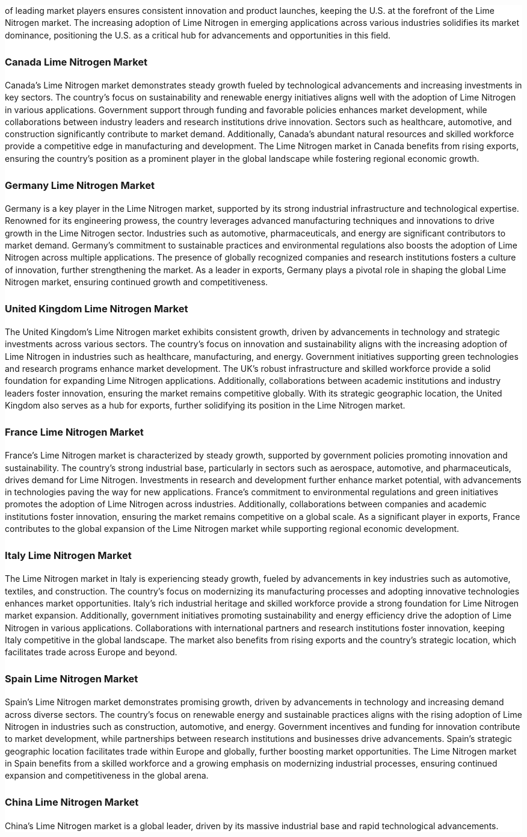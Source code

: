 of leading market players ensures consistent innovation and product launches, keeping the U.S. at the forefront of the Lime Nitrogen market. The increasing adoption of Lime Nitrogen in emerging applications across various industries solidifies its market dominance, positioning the U.S. as a critical hub for advancements and opportunities in this field.</p><h3>Canada Lime Nitrogen Market</h3><p>Canada&rsquo;s Lime Nitrogen market demonstrates steady growth fueled by technological advancements and increasing investments in key sectors. The country&rsquo;s focus on sustainability and renewable energy initiatives aligns well with the adoption of Lime Nitrogen in various applications. Government support through funding and favorable policies enhances market development, while collaborations between industry leaders and research institutions drive innovation. Sectors such as healthcare, automotive, and construction significantly contribute to market demand. Additionally, Canada&rsquo;s abundant natural resources and skilled workforce provide a competitive edge in manufacturing and development. The Lime Nitrogen market in Canada benefits from rising exports, ensuring the country&rsquo;s position as a prominent player in the global landscape while fostering regional economic growth.</p><h3>Germany Lime Nitrogen Market</h3><p>Germany is a key player in the Lime Nitrogen market, supported by its strong industrial infrastructure and technological expertise. Renowned for its engineering prowess, the country leverages advanced manufacturing techniques and innovations to drive growth in the Lime Nitrogen sector. Industries such as automotive, pharmaceuticals, and energy are significant contributors to market demand. Germany&rsquo;s commitment to sustainable practices and environmental regulations also boosts the adoption of Lime Nitrogen across multiple applications. The presence of globally recognized companies and research institutions fosters a culture of innovation, further strengthening the market. As a leader in exports, Germany plays a pivotal role in shaping the global Lime Nitrogen market, ensuring continued growth and competitiveness.</p><h3>United Kingdom Lime Nitrogen Market</h3><p>The United Kingdom&rsquo;s Lime Nitrogen market exhibits consistent growth, driven by advancements in technology and strategic investments across various sectors. The country&rsquo;s focus on innovation and sustainability aligns with the increasing adoption of Lime Nitrogen in industries such as healthcare, manufacturing, and energy. Government initiatives supporting green technologies and research programs enhance market development. The UK&rsquo;s robust infrastructure and skilled workforce provide a solid foundation for expanding Lime Nitrogen applications. Additionally, collaborations between academic institutions and industry leaders foster innovation, ensuring the market remains competitive globally. With its strategic geographic location, the United Kingdom also serves as a hub for exports, further solidifying its position in the Lime Nitrogen market.</p><h3>France Lime Nitrogen Market</h3><p>France&rsquo;s Lime Nitrogen market is characterized by steady growth, supported by government policies promoting innovation and sustainability. The country&rsquo;s strong industrial base, particularly in sectors such as aerospace, automotive, and pharmaceuticals, drives demand for Lime Nitrogen. Investments in research and development further enhance market potential, with advancements in technologies paving the way for new applications. France&rsquo;s commitment to environmental regulations and green initiatives promotes the adoption of Lime Nitrogen across industries. Additionally, collaborations between companies and academic institutions foster innovation, ensuring the market remains competitive on a global scale. As a significant player in exports, France contributes to the global expansion of the Lime Nitrogen market while supporting regional economic development.</p><h3>Italy Lime Nitrogen Market</h3><p>The Lime Nitrogen market in Italy is experiencing steady growth, fueled by advancements in key industries such as automotive, textiles, and construction. The country&rsquo;s focus on modernizing its manufacturing processes and adopting innovative technologies enhances market opportunities. Italy&rsquo;s rich industrial heritage and skilled workforce provide a strong foundation for Lime Nitrogen market expansion. Additionally, government initiatives promoting sustainability and energy efficiency drive the adoption of Lime Nitrogen in various applications. Collaborations with international partners and research institutions foster innovation, keeping Italy competitive in the global landscape. The market also benefits from rising exports and the country&rsquo;s strategic location, which facilitates trade across Europe and beyond.</p><h3>Spain Lime Nitrogen Market</h3><p>Spain&rsquo;s Lime Nitrogen market demonstrates promising growth, driven by advancements in technology and increasing demand across diverse sectors. The country&rsquo;s focus on renewable energy and sustainable practices aligns with the rising adoption of Lime Nitrogen in industries such as construction, automotive, and energy. Government incentives and funding for innovation contribute to market development, while partnerships between research institutions and businesses drive advancements. Spain&rsquo;s strategic geographic location facilitates trade within Europe and globally, further boosting market opportunities. The Lime Nitrogen market in Spain benefits from a skilled workforce and a growing emphasis on modernizing industrial processes, ensuring continued expansion and competitiveness in the global arena.</p><h3>China Lime Nitrogen Market</h3><p>China&rsquo;s Lime Nitrogen market is a global leader, driven by its massive industrial base and rapid technological advancements.